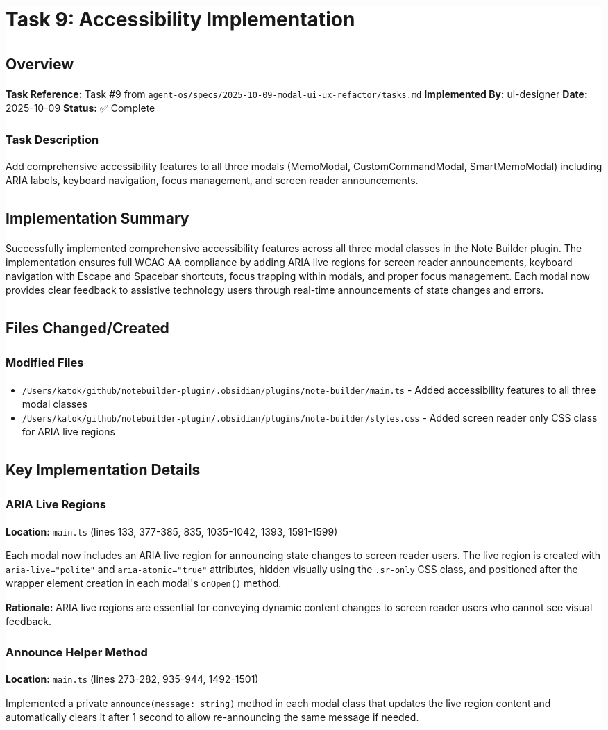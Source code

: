 # Task 9: Accessibility Implementation

## Overview
**Task Reference:** Task #9 from `agent-os/specs/2025-10-09-modal-ui-ux-refactor/tasks.md`
**Implemented By:** ui-designer
**Date:** 2025-10-09
**Status:** ✅ Complete

### Task Description
Add comprehensive accessibility features to all three modals (MemoModal, CustomCommandModal, SmartMemoModal) including ARIA labels, keyboard navigation, focus management, and screen reader announcements.

## Implementation Summary
Successfully implemented comprehensive accessibility features across all three modal classes in the Note Builder plugin. The implementation ensures full WCAG AA compliance by adding ARIA live regions for screen reader announcements, keyboard navigation with Escape and Spacebar shortcuts, focus trapping within modals, and proper focus management. Each modal now provides clear feedback to assistive technology users through real-time announcements of state changes and errors.

## Files Changed/Created

### Modified Files
- `/Users/katok/github/notebuilder-plugin/.obsidian/plugins/note-builder/main.ts` - Added accessibility features to all three modal classes
- `/Users/katok/github/notebuilder-plugin/.obsidian/plugins/note-builder/styles.css` - Added screen reader only CSS class for ARIA live regions

## Key Implementation Details

### ARIA Live Regions
**Location:** `main.ts` (lines 133, 377-385, 835, 1035-1042, 1393, 1591-1599)

Each modal now includes an ARIA live region for announcing state changes to screen reader users. The live region is created with `aria-live="polite"` and `aria-atomic="true"` attributes, hidden visually using the `.sr-only` CSS class, and positioned after the wrapper element creation in each modal's `onOpen()` method.

**Rationale:** ARIA live regions are essential for conveying dynamic content changes to screen reader users who cannot see visual feedback.

### Announce Helper Method
**Location:** `main.ts` (lines 273-282, 935-944, 1492-1501)

Implemented a private `announce(message: string)` method in each modal class that updates the live region content and automatically clears it after 1 second to allow re-announcing the same message if needed.
